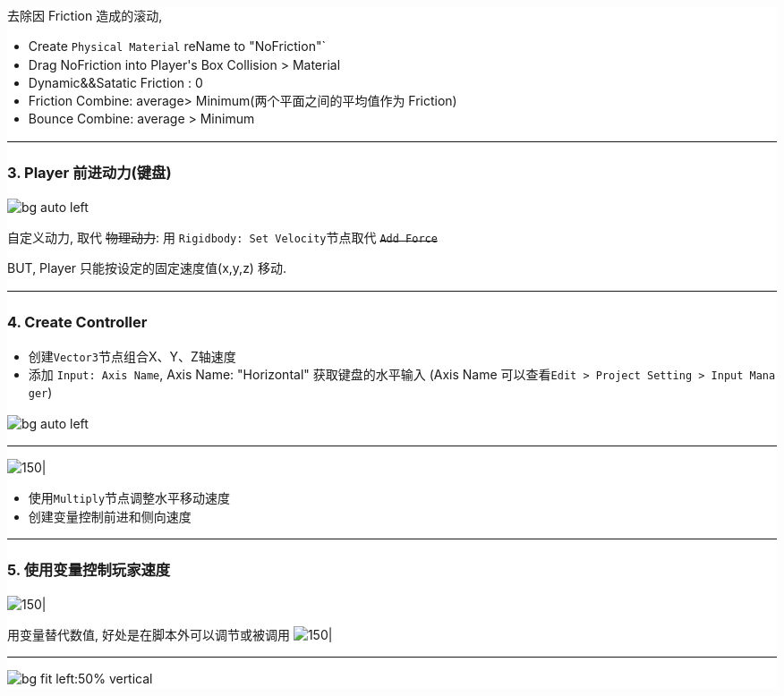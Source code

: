 
去除因 Friction 造成的滚动, 
- Create  `Physical Material` reName to "NoFriction"`  
- Drag NoFriction  into Player's Box Collision > Material
- Dynamic&&Satatic Friction : 0 
- Friction Combine:  average> Minimum(两个平面之间的平均值作为 Friction)
- Bounce Combine: average > Minimum



---
### 3. Player  前进动力(键盘)

![bg auto left](https://i.imgur.com/4JCANyI.webp)

自定义动力, 取代 ~~物理动力~~:  用 `Rigidbody: Set Velocity`节点取代 ~~`Add Force`~~

BUT, Player 只能按设定的固定速度值(x,y,z) 移动.

---

### 4. Create Controller


- 创建`Vector3`节点组合X、Y、Z轴速度
- 添加 `Input: Axis Name`, Axis Name:  "Horizontal" 获取键盘的水平输入 (Axis Name 可以查看`Edit > Project Setting > Input Manager`)  

![bg auto left](https://i.imgur.com/TL1haZM.webp)


---



![150|](https://i.imgur.com/bDc1Nok.webp)

- 使用`Multiply`节点调整水平移动速度
- 创建变量控制前进和侧向速度



---
### 5. 使用变量控制玩家速度



![150|](https://i.imgur.com/LrCozSc.webp)

用变量替代数值, 好处是在脚本外可以调节或被调用
![150|](https://i.imgur.com/314ONp2.webp)



---


![bg fit left:50% vertical](https://i.imgur.com/x90NnP2.webp)
